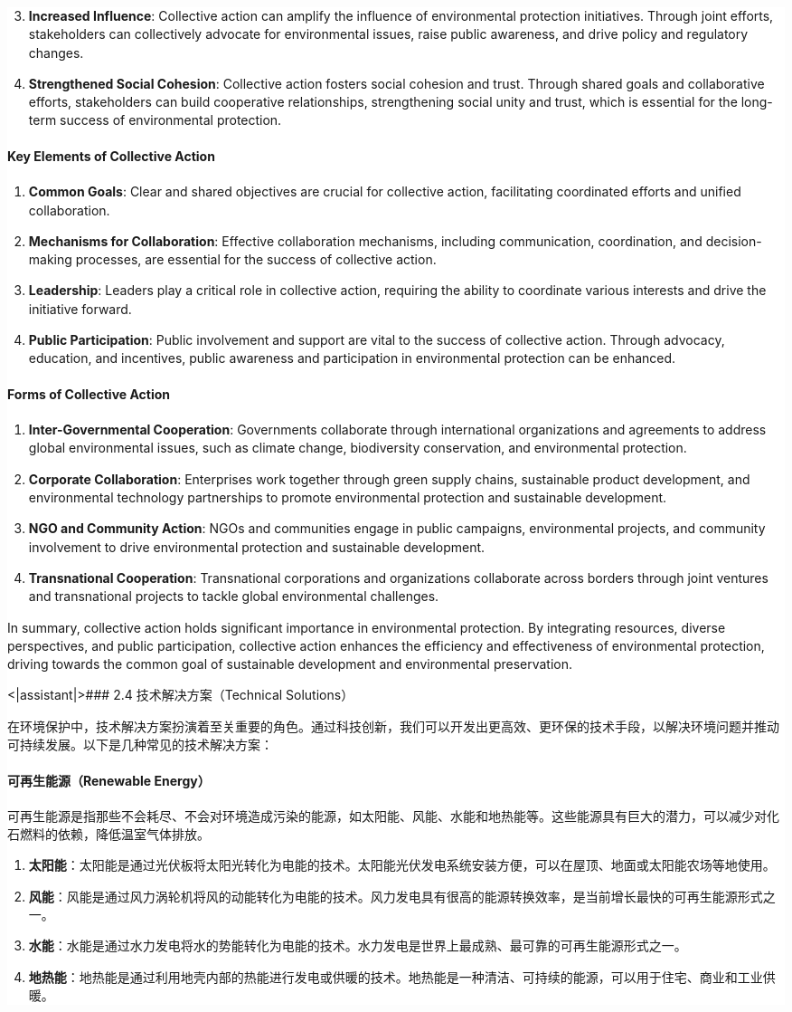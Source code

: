 3. **Increased Influence**: Collective action can amplify the influence of environmental protection initiatives. Through joint efforts, stakeholders can collectively advocate for environmental issues, raise public awareness, and drive policy and regulatory changes.

4. **Strengthened Social Cohesion**: Collective action fosters social cohesion and trust. Through shared goals and collaborative efforts, stakeholders can build cooperative relationships, strengthening social unity and trust, which is essential for the long-term success of environmental protection.

#### Key Elements of Collective Action

1. **Common Goals**: Clear and shared objectives are crucial for collective action, facilitating coordinated efforts and unified collaboration.

2. **Mechanisms for Collaboration**: Effective collaboration mechanisms, including communication, coordination, and decision-making processes, are essential for the success of collective action.

3. **Leadership**: Leaders play a critical role in collective action, requiring the ability to coordinate various interests and drive the initiative forward.

4. **Public Participation**: Public involvement and support are vital to the success of collective action. Through advocacy, education, and incentives, public awareness and participation in environmental protection can be enhanced.

#### Forms of Collective Action

1. **Inter-Governmental Cooperation**: Governments collaborate through international organizations and agreements to address global environmental issues, such as climate change, biodiversity conservation, and environmental protection.

2. **Corporate Collaboration**: Enterprises work together through green supply chains, sustainable product development, and environmental technology partnerships to promote environmental protection and sustainable development.

3. **NGO and Community Action**: NGOs and communities engage in public campaigns, environmental projects, and community involvement to drive environmental protection and sustainable development.

4. **Transnational Cooperation**: Transnational corporations and organizations collaborate across borders through joint ventures and transnational projects to tackle global environmental challenges.

In summary, collective action holds significant importance in environmental protection. By integrating resources, diverse perspectives, and public participation, collective action enhances the efficiency and effectiveness of environmental protection, driving towards the common goal of sustainable development and environmental preservation.

<|assistant|>### 2.4 技术解决方案（Technical Solutions）

在环境保护中，技术解决方案扮演着至关重要的角色。通过科技创新，我们可以开发出更高效、更环保的技术手段，以解决环境问题并推动可持续发展。以下是几种常见的技术解决方案：

#### 可再生能源（Renewable Energy）

可再生能源是指那些不会耗尽、不会对环境造成污染的能源，如太阳能、风能、水能和地热能等。这些能源具有巨大的潜力，可以减少对化石燃料的依赖，降低温室气体排放。

1. **太阳能**：太阳能是通过光伏板将太阳光转化为电能的技术。太阳能光伏发电系统安装方便，可以在屋顶、地面或太阳能农场等地使用。

2. **风能**：风能是通过风力涡轮机将风的动能转化为电能的技术。风力发电具有很高的能源转换效率，是当前增长最快的可再生能源形式之一。

3. **水能**：水能是通过水力发电将水的势能转化为电能的技术。水力发电是世界上最成熟、最可靠的可再生能源形式之一。

4. **地热能**：地热能是通过利用地壳内部的热能进行发电或供暖的技术。地热能是一种清洁、可持续的能源，可以用于住宅、商业和工业供暖。
